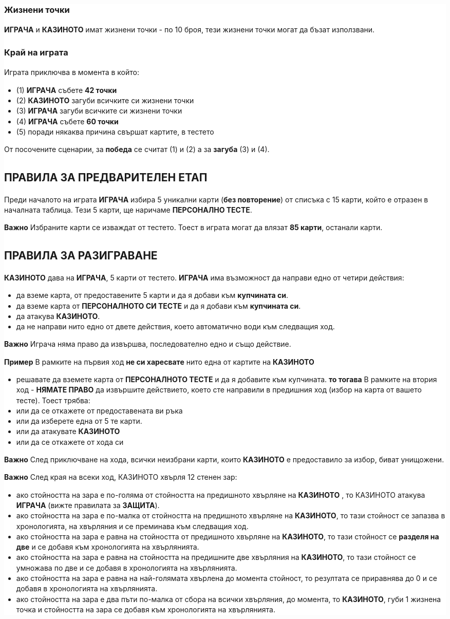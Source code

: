
### Жизнени точки
**ИГРАЧА** и **КАЗИНОТО** имат жизнени точки - по 10 броя, тези жизнени точки могат да бъзат използвани. 

### Край на играта
Играта приключва в момента в който:
- (1) **ИГРАЧА** събете **42 точки**
- (2)  **КАЗИНОТО** загуби всичките си жизнени точки
- (3)  **ИГРАЧА** загуби всичките си жизнени точки
- (4)  **ИГРАЧА** събете **60 точки**
- (5)  поради някаква причина свършат картите, в тестето

От посочените сценарии, за **победа** се считат (1) и (2) а за **загуба** (3) и (4).

## ПРАВИЛА ЗА ПРЕДВАРИТЕЛЕН ЕТАП
Преди началото на играта **ИГРАЧА** избира 5 уникални карти (**без повторение**) от списъка с 15 карти, който е отразен в началната таблица. Тези 5 карти, ще наричаме **ПЕРСОНАЛНО ТЕСТЕ**. 

**Важно**
Избраните карти се изваждат от тестето. Тоест в играта могат да влязат **85 карти**, останали карти. 

## ПРАВИЛА ЗА РАЗИГРАВАНЕ

**КАЗИНОТО** дава на **ИГРАЧА**, 5 карти от тестето. **ИГРАЧА** има възможност да направи едно от четири действия:
- да вземе карта, от предоставените 5 карти и да я добави към **купчината си**.
- да вземе карта от **ПЕРСОНАЛНОТО СИ ТЕСТЕ** и да я добави към **купчината си**.
- да атакува **КАЗИНОТО**.
- да не направи нито едно от двете действия, което автоматично води към следващия ход.

**Важно**
Играча няма право да извършва, последователно едно и също действие. 

**Пример**
В рамките на първия ход **не си харесвате** нито една от картите на **КАЗИНОТО** 
- решавате да вземете карта от **ПЕРСОНАЛНОТО ТЕСТЕ** и да я добавите към купчината.
**то тогава**
В рамките на втория ход - **НЯМАТЕ ПРАВО** да извършите действието, което сте направили в предишния ход (избор на карта от вашето тесте). Тоест трябва: 
- или да се откажете от предоставената ви ръка 
- или да изберете една от 5 те карти.
- или да атакувате **КАЗИНОТО**
- или да се откажете от хода си

**Важно**
След приключване на хода, всички неизбрани карти, които **КАЗИНОТО** e предоставило за избор, биват унищожени. 

**Важно**
След края на всеки ход, КАЗИНОТО хвърля 12 стенен зар:
- ако стойността на зара е по-голяма от стойността на предишното хвърляне на **КАЗИНОТО** , то КАЗИНОТО атакува **ИГРАЧА** (вижте правилата за **ЗАЩИТА**).
- ако стойността на зара е по-малка от стойността на предишното хвърляне на **КАЗИНОТО**, то тази стойност се запазва в хронологията, на хвърляния и се преминава към следващия ход. 
- ако стойността на зара е равна на стойността от предишното хвърляне на **КАЗИНОТО**, то тази стойност се **разделя на две** и се добавя към хронологията на хвърлянията.
- ако стойността на зара е равна на стойността на предишните две хвърляния на **КАЗИНОТО**, то тази стойност се умножава по две и се добавя в хронологията на хвърлянията.
- ако стойността на зара е равна на най-голямата хвърлена до момента стойност, то резултата се приравнява до 0 и се добавя в хронологията на хвърлянията.
- ако стойността на зара е два пъти по-малка от сбора на всички хвърляния, до момента, то **КАЗИНОТО**, губи 1 жизнена точка и стойността на зара се добавя към хронологията на хвърлянията.